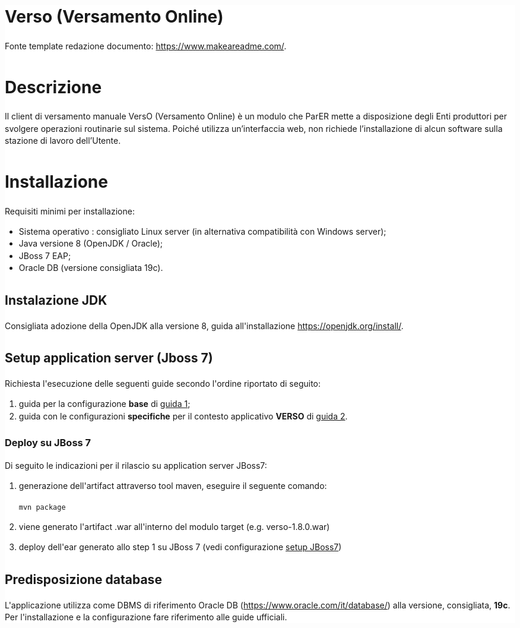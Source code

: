 # Verso (Versamento Online)

Fonte template redazione documento:  https://www.makeareadme.com/.


# Descrizione

Il client di versamento manuale VersO (Versamento Online) è un modulo che ParER mette a disposizione degli Enti produttori per svolgere operazioni routinarie sul sistema. Poiché utilizza un’interfaccia web, non richiede l’installazione di alcun software sulla stazione di lavoro dell’Utente. 

# Installazione

Requisiti minimi per installazione: 

- Sistema operativo : consigliato Linux server (in alternativa compatibilità con Windows server);
- Java versione 8 (OpenJDK / Oracle);
- JBoss 7 EAP;
- Oracle DB (versione consigliata 19c).

## Instalazione JDK 

Consigliata adozione della OpenJDK alla versione 8, guida all'installazione https://openjdk.org/install/.

## Setup application server (Jboss 7)

Richiesta l'esecuzione delle seguenti guide secondo l'ordine riportato di seguito: 

1. guida per la configurazione **base** di [guida 1](src/docs/JBoss7_configurazione_generale.md);
2. guida con le configurazioni **specifiche** per il contesto applicativo **VERSO**  di [guida 2](src/docs/JBoss7_configurazione_verso.md).

### Deploy su JBoss 7

Di seguito le indicazioni per il rilascio su application server JBoss7: 

1. generazione dell'artifact attraverso tool maven, eseguire il seguente comando: 

   ```bash
   mvn package
   ```
   
2. viene generato l'artifact .war all'interno del modulo target (e.g. verso-1.8.0.war)
3. deploy dell'ear generato allo step 1 su JBoss 7 (vedi configurazione [setup JBoss7](#setup-application-server-jboss-7))


## Predisposizione database

L'applicazione utilizza come DBMS di riferimento Oracle DB (https://www.oracle.com/it/database/) alla versione, consigliata, **19c**. Per l'installazione e la configurazione fare riferimento alle guide ufficiali.
